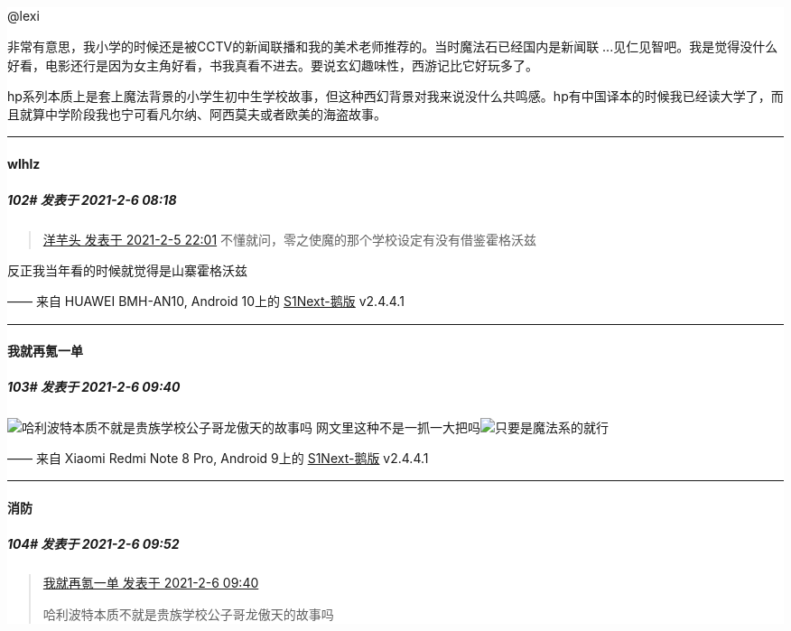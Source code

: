 @lexi

非常有意思，我小学的时候还是被CCTV的新闻联播和我的美术老师推荐的。当时魔法石已经国内是新闻联 ...</blockquote>见仁见智吧。我是觉得没什么好看，电影还行是因为女主角好看，书我真看不进去。要说玄幻趣味性，西游记比它好玩多了。

hp系列本质上是套上魔法背景的小学生初中生学校故事，但这种西幻背景对我来说没什么共鸣感。hp有中国译本的时候我已经读大学了，而且就算中学阶段我也宁可看凡尔纳、阿西莫夫或者欧美的海盗故事。








*****

####  wlhlz  
##### 102#       发表于 2021-2-6 08:18



<blockquote><a href="httphttps://bbs.saraba1st.com/2b/forum.php?mod=redirect&amp;goto=findpost&amp;pid=50251404&amp;ptid=1986402" target="_blank">洋芋头 发表于 2021-2-5 22:01</a>
不懂就问，零之使魔的那个学校设定有没有借鉴霍格沃兹</blockquote>
反正我当年看的时候就觉得是山寨霍格沃兹

—— 来自 HUAWEI BMH-AN10, Android 10上的 [S1Next-鹅版](https://github.com/ykrank/S1-Next/releases) v2.4.4.1







*****

####  我就再氪一单  
##### 103#       发表于 2021-2-6 09:40



<img src="https://static.saraba1st.com/image/smiley/face2017/065.png" referrerpolicy="no-referrer">哈利波特本质不就是贵族学校公子哥龙傲天的故事吗
网文里这种不是一抓一大把吗<img src="https://static.saraba1st.com/image/smiley/face2017/066.png" referrerpolicy="no-referrer">只要是魔法系的就行

—— 来自 Xiaomi Redmi Note 8 Pro, Android 9上的 [S1Next-鹅版](https://github.com/ykrank/S1-Next/releases) v2.4.4.1







*****

####  消防  
##### 104#       发表于 2021-2-6 09:52



<blockquote><a href="httphttps://bbs.saraba1st.com/2b/forum.php?mod=redirect&amp;goto=findpost&amp;pid=50253932&amp;ptid=1986402" target="_blank">我就再氪一单 发表于 2021-2-6 09:40</a>

哈利波特本质不就是贵族学校公子哥龙傲天的故事吗
